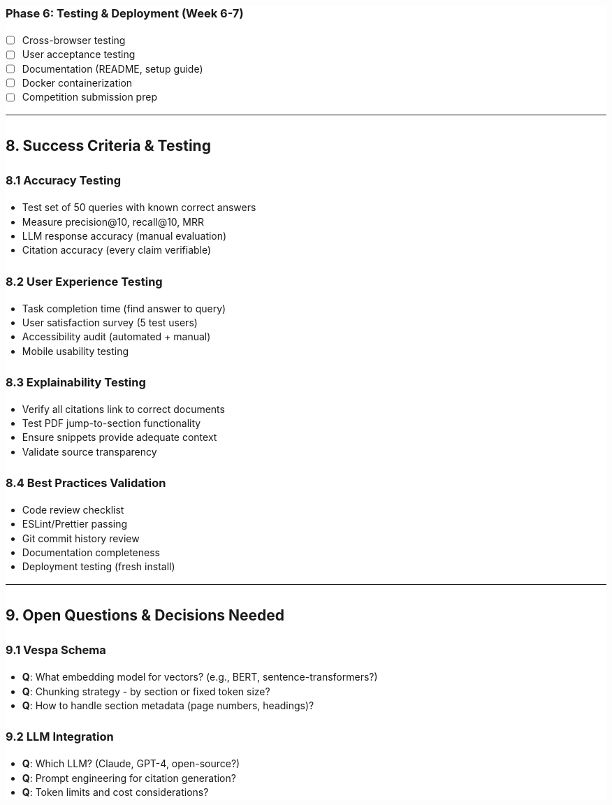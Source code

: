 ### Phase 6: Testing & Deployment (Week 6-7)
- [ ] Cross-browser testing
- [ ] User acceptance testing
- [ ] Documentation (README, setup guide)
- [ ] Docker containerization
- [ ] Competition submission prep

---

## 8. Success Criteria & Testing

### 8.1 Accuracy Testing
- Test set of 50 queries with known correct answers
- Measure precision@10, recall@10, MRR
- LLM response accuracy (manual evaluation)
- Citation accuracy (every claim verifiable)

### 8.2 User Experience Testing
- Task completion time (find answer to query)
- User satisfaction survey (5 test users)
- Accessibility audit (automated + manual)
- Mobile usability testing

### 8.3 Explainability Testing
- Verify all citations link to correct documents
- Test PDF jump-to-section functionality
- Ensure snippets provide adequate context
- Validate source transparency

### 8.4 Best Practices Validation
- Code review checklist
- ESLint/Prettier passing
- Git commit history review
- Documentation completeness
- Deployment testing (fresh install)

---

## 9. Open Questions & Decisions Needed

### 9.1 Vespa Schema
- **Q**: What embedding model for vectors? (e.g., BERT, sentence-transformers?)
- **Q**: Chunking strategy - by section or fixed token size?
- **Q**: How to handle section metadata (page numbers, headings)?

### 9.2 LLM Integration
- **Q**: Which LLM? (Claude, GPT-4, open-source?)
- **Q**: Prompt engineering for citation generation?
- **Q**: Token limits and cost considerations?
